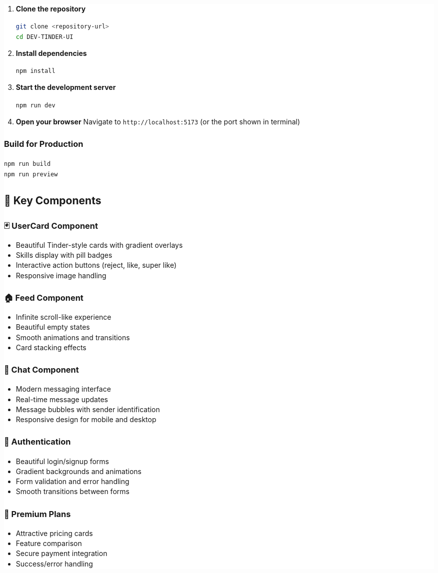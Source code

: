 1. **Clone the repository**
   ```bash
   git clone <repository-url>
   cd DEV-TINDER-UI
   ```

2. **Install dependencies**
   ```bash
   npm install
   ```

3. **Start the development server**
   ```bash
   npm run dev
   ```

4. **Open your browser**
   Navigate to `http://localhost:5173` (or the port shown in terminal)

### Build for Production
```bash
npm run build
npm run preview
```

## 🎯 Key Components

### 🃏 UserCard Component
- Beautiful Tinder-style cards with gradient overlays
- Skills display with pill badges
- Interactive action buttons (reject, like, super like)
- Responsive image handling

### 🏠 Feed Component
- Infinite scroll-like experience
- Beautiful empty states
- Smooth animations and transitions
- Card stacking effects

### 💬 Chat Component
- Modern messaging interface
- Real-time message updates
- Message bubbles with sender identification
- Responsive design for mobile and desktop

### 🔐 Authentication
- Beautiful login/signup forms
- Gradient backgrounds and animations
- Form validation and error handling
- Smooth transitions between forms

### 💎 Premium Plans
- Attractive pricing cards
- Feature comparison
- Secure payment integration
- Success/error handling
